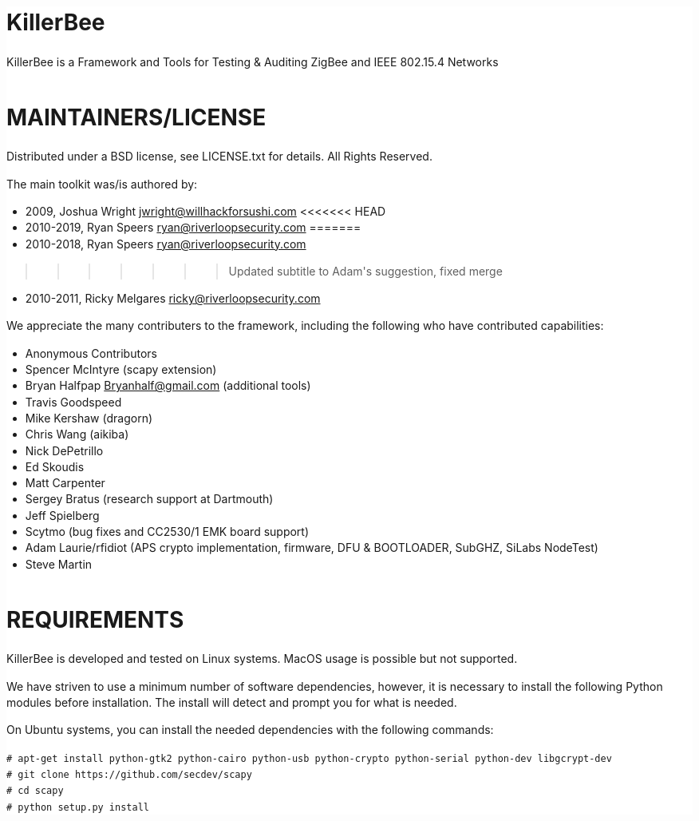 KillerBee
================

KillerBee is a Framework and Tools for Testing & Auditing ZigBee and IEEE 802.15.4 Networks

MAINTAINERS/LICENSE
================

Distributed under a BSD license, see LICENSE.txt for details.
All Rights Reserved.

The main toolkit was/is authored by:
+ 2009, Joshua Wright <jwright@willhackforsushi.com>
<<<<<<< HEAD
+ 2010-2019, Ryan Speers <ryan@riverloopsecurity.com>
=======
+ 2010-2018, Ryan Speers <ryan@riverloopsecurity.com>
>>>>>>> Updated subtitle to Adam's suggestion, fixed merge
+ 2010-2011, Ricky Melgares <ricky@riverloopsecurity.com>

We appreciate the many contributers to the framework, including the following who have contributed capabilities:
+ Anonymous Contributors
+ Spencer McIntyre (scapy extension)
+ Bryan Halfpap <Bryanhalf@gmail.com> (additional tools)
+ Travis Goodspeed
+ Mike Kershaw (dragorn)
+ Chris Wang (aikiba)
+ Nick DePetrillo
+ Ed Skoudis
+ Matt Carpenter
+ Sergey Bratus (research support at Dartmouth)
+ Jeff Spielberg
+ Scytmo (bug fixes and CC2530/1 EMK board support)
+ Adam Laurie/rfidiot (APS crypto implementation, firmware, DFU & BOOTLOADER, SubGHZ, SiLabs NodeTest)
+ Steve Martin

REQUIREMENTS
================

KillerBee is developed and tested on Linux systems.
MacOS usage is possible but not supported.

We have striven to use a minimum number of software dependencies, however, it
is necessary to install the following Python modules before installation.
The install will detect and prompt you for what is needed.

On Ubuntu systems, you can install the needed dependencies with the following
commands:

```
# apt-get install python-gtk2 python-cairo python-usb python-crypto python-serial python-dev libgcrypt-dev
# git clone https://github.com/secdev/scapy
# cd scapy
# python setup.py install
```
